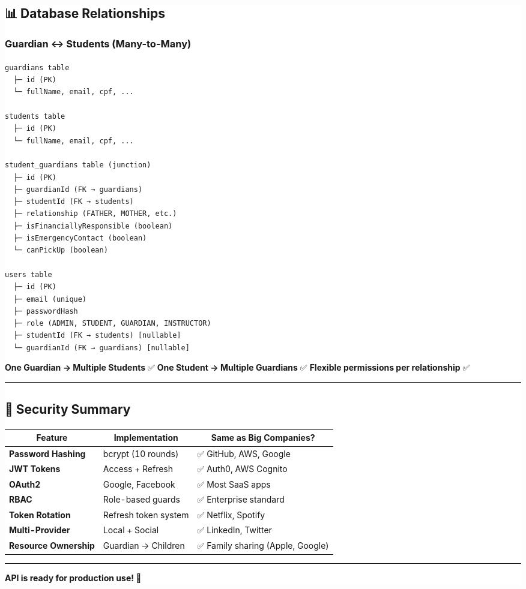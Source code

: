 
## 📊 Database Relationships

### Guardian ↔ Students (Many-to-Many)

```
guardians table
  ├─ id (PK)
  └─ fullName, email, cpf, ...

students table
  ├─ id (PK)
  └─ fullName, email, cpf, ...

student_guardians table (junction)
  ├─ id (PK)
  ├─ guardianId (FK → guardians)
  ├─ studentId (FK → students)
  ├─ relationship (FATHER, MOTHER, etc.)
  ├─ isFinanciallyResponsible (boolean)
  ├─ isEmergencyContact (boolean)
  └─ canPickUp (boolean)

users table
  ├─ id (PK)
  ├─ email (unique)
  ├─ passwordHash
  ├─ role (ADMIN, STUDENT, GUARDIAN, INSTRUCTOR)
  ├─ studentId (FK → students) [nullable]
  └─ guardianId (FK → guardians) [nullable]
```

**One Guardian → Multiple Students** ✅
**One Student → Multiple Guardians** ✅
**Flexible permissions per relationship** ✅

---

## 🔐 Security Summary

| Feature | Implementation | Same as Big Companies? |
|---------|---------------|------------------------|
| **Password Hashing** | bcrypt (10 rounds) | ✅ GitHub, AWS, Google |
| **JWT Tokens** | Access + Refresh | ✅ Auth0, AWS Cognito |
| **OAuth2** | Google, Facebook | ✅ Most SaaS apps |
| **RBAC** | Role-based guards | ✅ Enterprise standard |
| **Token Rotation** | Refresh token system | ✅ Netflix, Spotify |
| **Multi-Provider** | Local + Social | ✅ LinkedIn, Twitter |
| **Resource Ownership** | Guardian → Children | ✅ Family sharing (Apple, Google) |

---

**API is ready for production use! 🚀**

